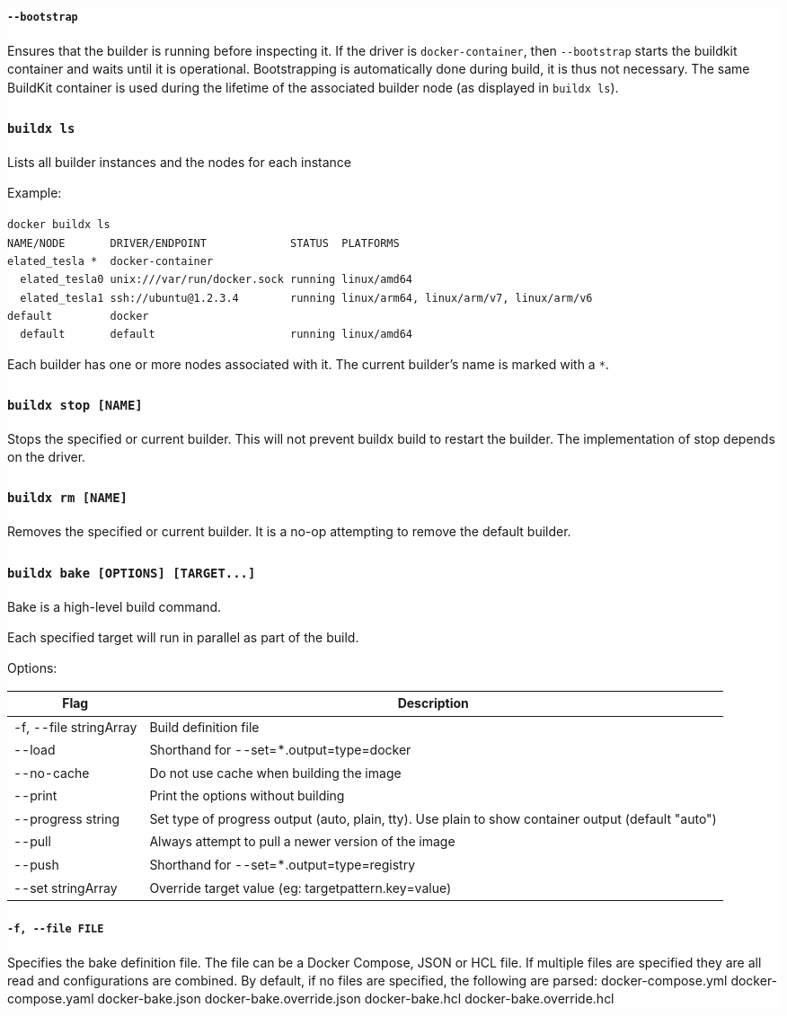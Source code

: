 #### `--bootstrap`

Ensures that the builder is running before inspecting it. If the driver is `docker-container`, then `--bootstrap` starts the buildkit container and waits until it is operational. Bootstrapping is automatically done during build, it is thus not necessary. The same BuildKit container is used during the lifetime of the associated builder node (as displayed in `buildx ls`).

### `buildx ls`

Lists all builder instances and the nodes for each instance

Example:

```
docker buildx ls
NAME/NODE       DRIVER/ENDPOINT             STATUS  PLATFORMS
elated_tesla *  docker-container
  elated_tesla0 unix:///var/run/docker.sock running linux/amd64
  elated_tesla1 ssh://ubuntu@1.2.3.4        running linux/arm64, linux/arm/v7, linux/arm/v6
default         docker
  default       default                     running linux/amd64
```

Each builder has one or more nodes associated with it. The current builder’s name is marked with a `*`.

### `buildx stop [NAME]`

Stops the specified or current builder. This will not prevent buildx build to restart the builder. The implementation of stop depends on the driver.

### `buildx rm [NAME]`

Removes the specified or current builder. It is a no-op attempting to remove the default builder.

### `buildx bake [OPTIONS] [TARGET...]`

Bake is a high-level build command.

Each specified target will run in parallel as part of the build.

Options:

| Flag | Description |
| --- | --- |
|  -f, --file stringArray  | Build definition file
|      --load              | Shorthand for --set=*.output=type=docker
|      --no-cache          | Do not use cache when building the image
|      --print             | Print the options without building
|      --progress string   | Set type of progress output (auto, plain, tty). Use plain to show container output (default "auto")
|      --pull              | Always attempt to pull a newer version of the image
|      --push              | Shorthand for --set=*.output=type=registry
|      --set stringArray   | Override target value (eg: targetpattern.key=value)

#### `-f, --file FILE`

Specifies the bake definition file. The file can be a Docker Compose, JSON or HCL file. If multiple files are specified they are all read and configurations are combined. By default, if no files are specified, the following are parsed:
docker-compose.yml
docker-compose.yaml
docker-bake.json
docker-bake.override.json
docker-bake.hcl
docker-bake.override.hcl
